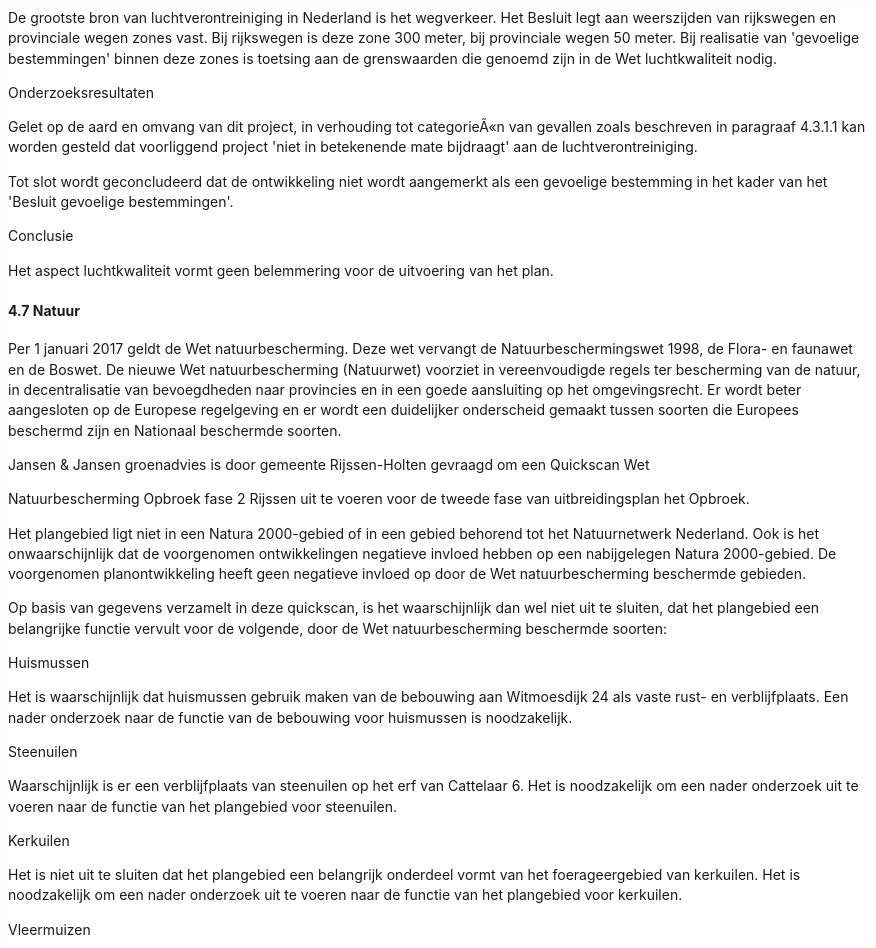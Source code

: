 De grootste bron van luchtverontreiniging in Nederland is het wegverkeer. Het Besluit legt aan weerszijden van rijkswegen en provinciale wegen zones vast. Bij rijkswegen is deze zone 300 meter, bij provinciale wegen 50 meter. Bij realisatie van 'gevoelige bestemmingen' binnen deze zones is toetsing aan de grenswaarden die genoemd zijn in de Wet luchtkwaliteit nodig.

Onderzoeksresultaten

Gelet op de aard en omvang van dit project, in verhouding tot categorieÃ«n van gevallen zoals beschreven in paragraaf 4\.3\.1\.1 kan worden gesteld dat voorliggend project 'niet in betekenende mate bijdraagt' aan de luchtverontreiniging.

Tot slot wordt geconcludeerd dat de ontwikkeling niet wordt aangemerkt als een gevoelige bestemming in het kader van het 'Besluit gevoelige bestemmingen'.

Conclusie

Het aspect luchtkwaliteit vormt geen belemmering voor de uitvoering van het plan.

#### 4\.7 Natuur

Per 1 januari 2017 geldt de Wet natuurbescherming. Deze wet vervangt de Natuurbeschermingswet 1998, de Flora\- en faunawet en de Boswet. De nieuwe Wet natuurbescherming (Natuurwet) voorziet in vereenvoudigde regels ter bescherming van de natuur, in decentralisatie van bevoegdheden naar provincies en in een goede aansluiting op het omgevingsrecht. Er wordt beter aangesloten op de Europese regelgeving en er wordt een duidelijker onderscheid gemaakt tussen soorten die Europees beschermd zijn en Nationaal beschermde soorten.

Jansen \& Jansen groenadvies is door gemeente Rijssen\-Holten gevraagd om een Quickscan Wet

Natuurbescherming Opbroek fase 2 Rijssen uit te voeren voor de tweede fase van uitbreidingsplan het Opbroek.

Het plangebied ligt niet in een Natura 2000\-gebied of in een gebied behorend tot het Natuurnetwerk Nederland. Ook is het onwaarschijnlijk dat de voorgenomen ontwikkelingen negatieve invloed hebben op een nabijgelegen Natura 2000\-gebied. De voorgenomen planontwikkeling heeft geen negatieve invloed op door de Wet natuurbescherming beschermde gebieden.

Op basis van gegevens verzamelt in deze quickscan, is het waarschijnlijk dan wel niet uit te sluiten, dat het plangebied een belangrijke functie vervult voor de volgende, door de Wet natuurbescherming beschermde soorten:

Huismussen

Het is waarschijnlijk dat huismussen gebruik maken van de bebouwing aan Witmoesdijk 24 als vaste rust\- en verblijfplaats. Een nader onderzoek naar de functie van de bebouwing voor huismussen is noodzakelijk.

Steenuilen

Waarschijnlijk is er een verblijfplaats van steenuilen op het erf van Cattelaar 6\. Het is noodzakelijk om een nader onderzoek uit te voeren naar de functie van het plangebied voor steenuilen.

Kerkuilen

Het is niet uit te sluiten dat het plangebied een belangrijk onderdeel vormt van het foerageergebied van kerkuilen. Het is noodzakelijk om een nader onderzoek uit te voeren naar de functie van het plangebied voor kerkuilen.

Vleermuizen
